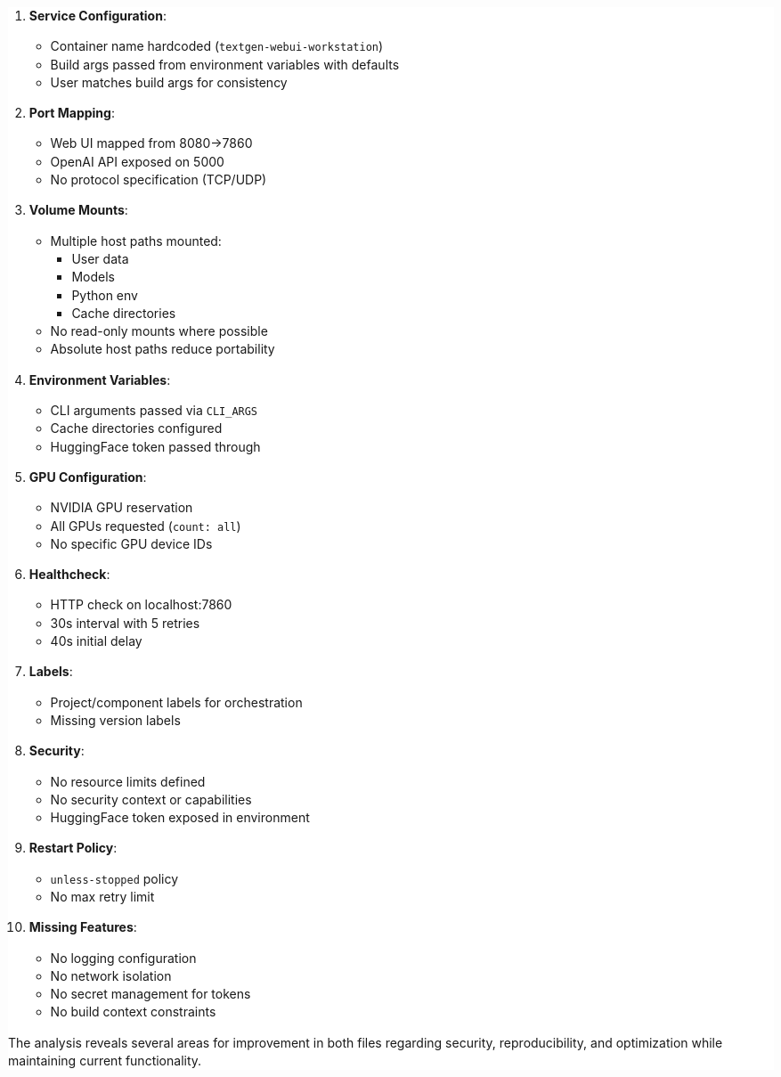 1. **Service Configuration**:
   - Container name hardcoded (`textgen-webui-workstation`)
   - Build args passed from environment variables with defaults
   - User matches build args for consistency

2. **Port Mapping**:
   - Web UI mapped from 8080→7860
   - OpenAI API exposed on 5000
   - No protocol specification (TCP/UDP)

3. **Volume Mounts**:
   - Multiple host paths mounted:
     - User data
     - Models
     - Python env
     - Cache directories
   - No read-only mounts where possible
   - Absolute host paths reduce portability

4. **Environment Variables**:
   - CLI arguments passed via `CLI_ARGS`
   - Cache directories configured
   - HuggingFace token passed through

5. **GPU Configuration**:
   - NVIDIA GPU reservation
   - All GPUs requested (`count: all`)
   - No specific GPU device IDs

6. **Healthcheck**:
   - HTTP check on localhost:7860
   - 30s interval with 5 retries
   - 40s initial delay

7. **Labels**:
   - Project/component labels for orchestration
   - Missing version labels

8. **Security**:
   - No resource limits defined
   - No security context or capabilities
   - HuggingFace token exposed in environment

9. **Restart Policy**:
   - `unless-stopped` policy
   - No max retry limit

10. **Missing Features**:
    - No logging configuration
    - No network isolation
    - No secret management for tokens
    - No build context constraints

The analysis reveals several areas for improvement in both files regarding security, reproducibility, and optimization while maintaining current functionality.
